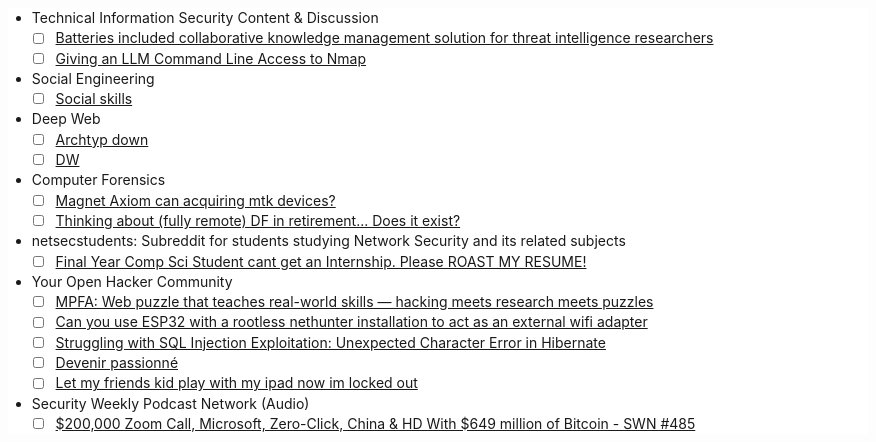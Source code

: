 - Technical Information Security Content & Discussion
  - [ ] [Batteries included collaborative knowledge management solution for threat intelligence researchers](https://www.reddit.com/r/netsec/comments/1lal5or/batteries_included_collaborative_knowledge/)
  - [ ] [Giving an LLM Command Line Access to Nmap](https://www.reddit.com/r/netsec/comments/1lasts2/giving_an_llm_command_line_access_to_nmap/)
- Social Engineering
  - [ ] [Social skills](https://www.reddit.com/r/SocialEngineering/comments/1lafqsu/social_skills/)
- Deep Web
  - [ ] [Archtyp down](https://www.reddit.com/r/deepweb/comments/1lao08n/archtyp_down/)
  - [ ] [DW](https://www.reddit.com/r/deepweb/comments/1la4otq/dw/)
- Computer Forensics
  - [ ] [Magnet Axiom can acquiring mtk devices?](https://www.reddit.com/r/computerforensics/comments/1lampdz/magnet_axiom_can_acquiring_mtk_devices/)
  - [ ] [Thinking about (fully remote) DF in retirement... Does it exist?](https://www.reddit.com/r/computerforensics/comments/1lafwcm/thinking_about_fully_remote_df_in_retirement_does/)
- netsecstudents: Subreddit for students studying Network Security and its related subjects
  - [ ] [Final Year Comp Sci Student cant get an Internship. Please ROAST MY RESUME!](https://www.reddit.com/r/netsecstudents/comments/1lae25t/final_year_comp_sci_student_cant_get_an/)
- Your Open Hacker Community
  - [ ] [MPFA: Web puzzle that teaches real-world skills — hacking meets research meets puzzles](https://www.reddit.com/r/HowToHack/comments/1laanfo/mpfa_web_puzzle_that_teaches_realworld_skills/)
  - [ ] [Can you use ESP32 with a rootless nethunter installation to act as an external wifi adapter](https://www.reddit.com/r/HowToHack/comments/1laa48r/can_you_use_esp32_with_a_rootless_nethunter/)
  - [ ] [Struggling with SQL Injection Exploitation: Unexpected Character Error in Hibernate](https://www.reddit.com/r/HowToHack/comments/1lag1ia/struggling_with_sql_injection_exploitation/)
  - [ ] [Devenir passionné](https://www.reddit.com/r/HowToHack/comments/1lad5xu/devenir_passionné/)
  - [ ] [Let my friends kid play with my ipad now im locked out](https://www.reddit.com/r/HowToHack/comments/1lakrl7/let_my_friends_kid_play_with_my_ipad_now_im/)
- Security Weekly Podcast Network (Audio)
  - [ ] [$200,000 Zoom Call, Microsoft, Zero-Click, China & HD With $649 million of Bitcoin - SWN #485](http://sites.libsyn.com/18678/200000-zoom-call-microsoft-zero-click-china-hd-with-649-million-of-bitcoin-swn-485)
